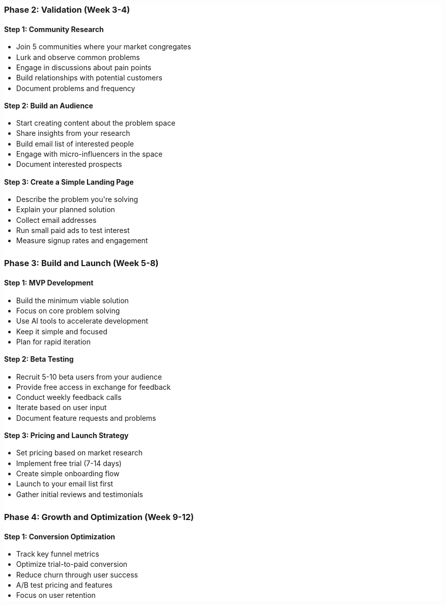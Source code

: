 ### Phase 2: Validation (Week 3-4)

**Step 1: Community Research**
- Join 5 communities where your market congregates
- Lurk and observe common problems
- Engage in discussions about pain points
- Build relationships with potential customers
- Document problems and frequency

**Step 2: Build an Audience**
- Start creating content about the problem space
- Share insights from your research
- Build email list of interested people
- Engage with micro-influencers in the space
- Document interested prospects

**Step 3: Create a Simple Landing Page**
- Describe the problem you're solving
- Explain your planned solution
- Collect email addresses
- Run small paid ads to test interest
- Measure signup rates and engagement

### Phase 3: Build and Launch (Week 5-8)

**Step 1: MVP Development**
- Build the minimum viable solution
- Focus on core problem solving
- Use AI tools to accelerate development
- Keep it simple and focused
- Plan for rapid iteration

**Step 2: Beta Testing**
- Recruit 5-10 beta users from your audience
- Provide free access in exchange for feedback
- Conduct weekly feedback calls
- Iterate based on user input
- Document feature requests and problems

**Step 3: Pricing and Launch Strategy**
- Set pricing based on market research
- Implement free trial (7-14 days)
- Create simple onboarding flow
- Launch to your email list first
- Gather initial reviews and testimonials

### Phase 4: Growth and Optimization (Week 9-12)

**Step 1: Conversion Optimization**
- Track key funnel metrics
- Optimize trial-to-paid conversion
- Reduce churn through user success
- A/B test pricing and features
- Focus on user retention
